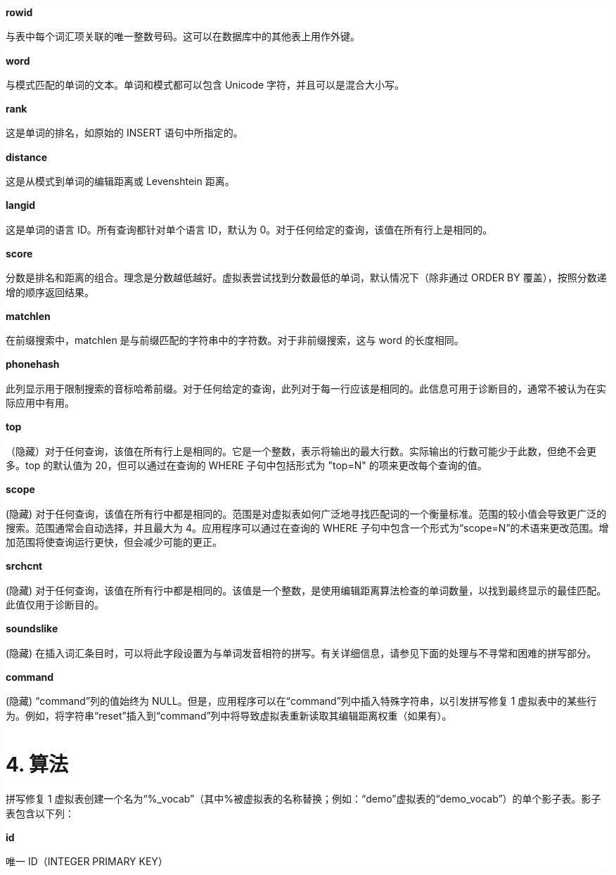 **rowid**

与表中每个词汇项关联的唯一整数号码。这可以在数据库中的其他表上用作外键。

**word**

与模式匹配的单词的文本。单词和模式都可以包含 Unicode 字符，并且可以是混合大小写。

**rank**

这是单词的排名，如原始的 INSERT 语句中所指定的。

**distance**

这是从模式到单词的编辑距离或 Levenshtein 距离。

**langid**

这是单词的语言 ID。所有查询都针对单个语言 ID，默认为 0。对于任何给定的查询，该值在所有行上是相同的。

**score**

分数是排名和距离的组合。理念是分数越低越好。虚拟表尝试找到分数最低的单词，默认情况下（除非通过 ORDER BY 覆盖），按照分数递增的顺序返回结果。

**matchlen**

在前缀搜索中，matchlen 是与前缀匹配的字符串中的字符数。对于非前缀搜索，这与 word 的长度相同。

**phonehash**

此列显示用于限制搜索的音标哈希前缀。对于任何给定的查询，此列对于每一行应该是相同的。此信息可用于诊断目的，通常不被认为在实际应用中有用。

**top**

（隐藏）对于任何查询，该值在所有行上是相同的。它是一个整数，表示将输出的最大行数。实际输出的行数可能少于此数，但绝不会更多。top 的默认值为 20，但可以通过在查询的 WHERE 子句中包括形式为 "top=N" 的项来更改每个查询的值。

**scope**

(隐藏) 对于任何查询，该值在所有行中都是相同的。范围是对虚拟表如何广泛地寻找匹配词的一个衡量标准。范围的较小值会导致更广泛的搜索。范围通常会自动选择，并且最大为 4。应用程序可以通过在查询的 WHERE 子句中包含一个形式为“scope=N”的术语来更改范围。增加范围将使查询运行更快，但会减少可能的更正。

**srchcnt**

(隐藏) 对于任何查询，该值在所有行中都是相同的。该值是一个整数，是使用编辑距离算法检查的单词数量，以找到最终显示的最佳匹配。此值仅用于诊断目的。

**soundslike**

(隐藏) 在插入词汇条目时，可以将此字段设置为与单词发音相符的拼写。有关详细信息，请参见下面的处理与不寻常和困难的拼写部分。

**command**

(隐藏) “command”列的值始终为 NULL。但是，应用程序可以在“command”列中插入特殊字符串，以引发拼写修复 1 虚拟表中的某些行为。例如，将字符串“reset”插入到“command”列中将导致虚拟表重新读取其编辑距离权重（如果有）。

# 4\. 算法

拼写修复 1 虚拟表创建一个名为“%_vocab”（其中%被虚拟表的名称替换；例如：“demo”虚拟表的“demo_vocab”）的单个影子表。影子表包含以下列：

**id**

唯一 ID（INTEGER PRIMARY KEY）
